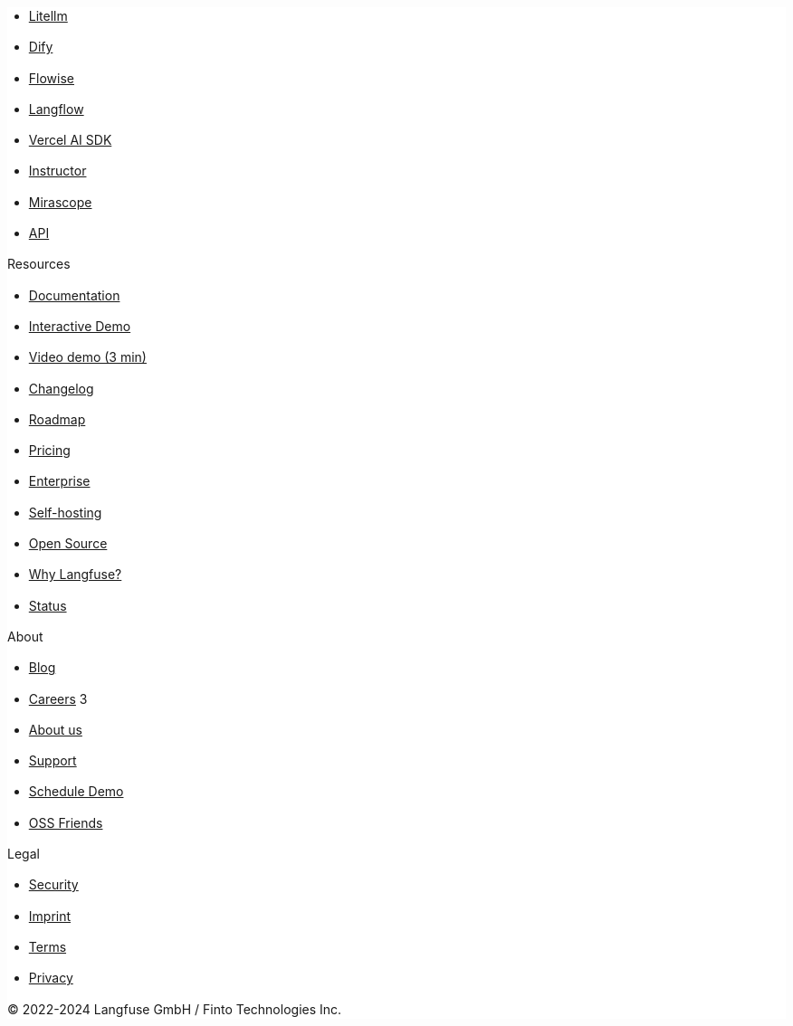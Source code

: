 *   [Litellm](/docs/integrations/litellm)
    
*   [Dify](/docs/integrations/dify)
    
*   [Flowise](/docs/integrations/flowise)
    
*   [Langflow](/docs/integrations/langflow)
    
*   [Vercel AI SDK](/docs/sdk/typescript/example-vercel-ai)
    
*   [Instructor](/docs/integrations/instructor)
    
*   [Mirascope](/docs/integrations/mirascope)
    
*   [API](https://api.reference.langfuse.com/)
    

Resources

*   [Documentation](/docs)
    
*   [Interactive Demo](/demo)
    
*   [Video demo (3 min)](/video)
    
*   [Changelog](/changelog)
    
*   [Roadmap](/docs/roadmap)
    
*   [Pricing](/pricing)
    
*   [Enterprise](/enterprise)
    
*   [Self-hosting](/docs/deployment/self-host)
    
*   [Open Source](/docs/open-source)
    
*   [Why Langfuse?](/why)
    
*   [Status](https://status.langfuse.com)
    

About

*   [Blog](/blog)
    
*   [Careers](/careers)
    3
*   [About us](/about)
    
*   [Support](/support)
    
*   [Schedule Demo](/schedule-demo)
    
*   [OSS Friends](/oss-friends)
    

Legal

*   [Security](/security)
    
*   [Imprint](/imprint)
    
*   [Terms](/terms)
    
*   [Privacy](/privacy)
    

© 2022-2024 Langfuse GmbH / Finto Technologies Inc.